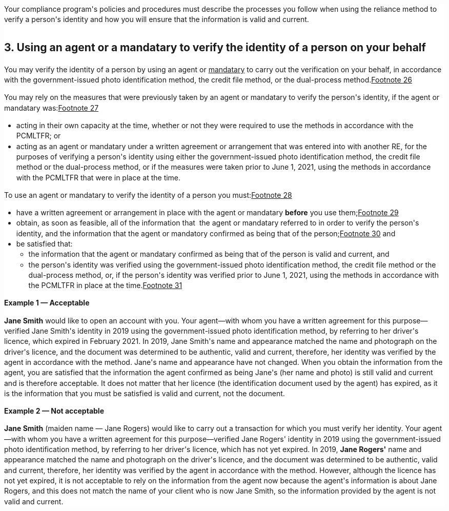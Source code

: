 Your compliance program's policies and procedures must describe the processes you follow when using the reliance method to verify a person's identity and how you will ensure that the information is valid and current.

## 3\. Using an agent or a mandatary to verify the identity of a person on your behalf

You may verify the identity of a person by using an agent or [mandatary](/guidance-directives/glossary-glossaire/1-eng#mandatary) to carry out the verification on your behalf, in accordance with the government-issued photo identification method, the credit file method, or the dual-process method.[Footnote 26](#fn202126)

You may rely on the measures that were previously taken by an agent or mandatary to verify the person's identity, if the agent or mandatary was:[Footnote 27](#fn202127)

- acting in their own capacity at the time, whether or not they were required to use the methods in accordance with the PCMLTFR; or
- acting as an agent or mandatary under a written agreement or arrangement that was entered into with another RE, for the purposes of verifying a person's identity using either the government-issued photo identification method, the credit file method or the dual-process method, or if the measures were taken prior to June 1, 2021, using the methods in accordance with the PCMLTFR that were in place at the time.

To use an agent or mandatary to verify the identity of a person you must:[Footnote 28](#fn202128)

- have a written agreement or arrangement in place with the agent or mandatary **before** you use them;[Footnote 29](#fn202129)
- obtain, as soon as feasible, all of the information that  the agent or mandatary referred to in order to verify the person's identity, and the information that the agent or mandatory confirmed as being that of the person;[Footnote 30](#fn202130) and
- be satisfied that:
  - the information that the agent or mandatary confirmed as being that of the person is valid and current, and
  - the person's identity was verified using the government-issued photo identification method, the credit file method or the dual-process method, or, if the person's identity was verified prior to June 1, 2021, using the methods in accordance with the PCMLTFR in place at the time.[Footnote 31](#fn202131)

**Example 1 — Acceptable**

**Jane Smith** would like to open an account with you. Your agent—with whom you have a written agreement for this purpose—verified Jane Smith's identity in 2019 using the government-issued photo identification method, by referring to her driver's licence, which expired in February 2021. In 2019, Jane Smith's name and appearance matched the name and photograph on the driver's licence, and the document was determined to be authentic, valid and current, therefore, her identity was verified by the agent in accordance with the method. Jane's name and appearance have not changed. When you obtain the information from the agent, you are satisfied that the information the agent confirmed as being Jane's (her name and photo) is still valid and current and is therefore acceptable. It does not matter that her licence (the identification document used by the agent) has expired, as it is the information that you must be satisfied is valid and current, not the document.

**Example 2 — Not acceptable**

**Jane Smith** (maiden name — Jane Rogers) would like to carry out a transaction for which you must verify her identity. Your agent—with whom you have a written agreement for this purpose—verified Jane Rogers' identity in 2019 using the government-issued photo identification method, by referring to her driver's licence, which has not yet expired. In 2019, **Jane Rogers'** name and appearance matched the name and photograph on the driver's licence, and the document was determined to be authentic, valid and current, therefore, her identity was verified by the agent in accordance with the method. However, although the licence has not yet expired, it is not acceptable to rely on the information from the agent now because the agent's information is about Jane Rogers, and this does not match the name of your client who is now Jane Smith, so the information provided by the agent is not valid and current.
